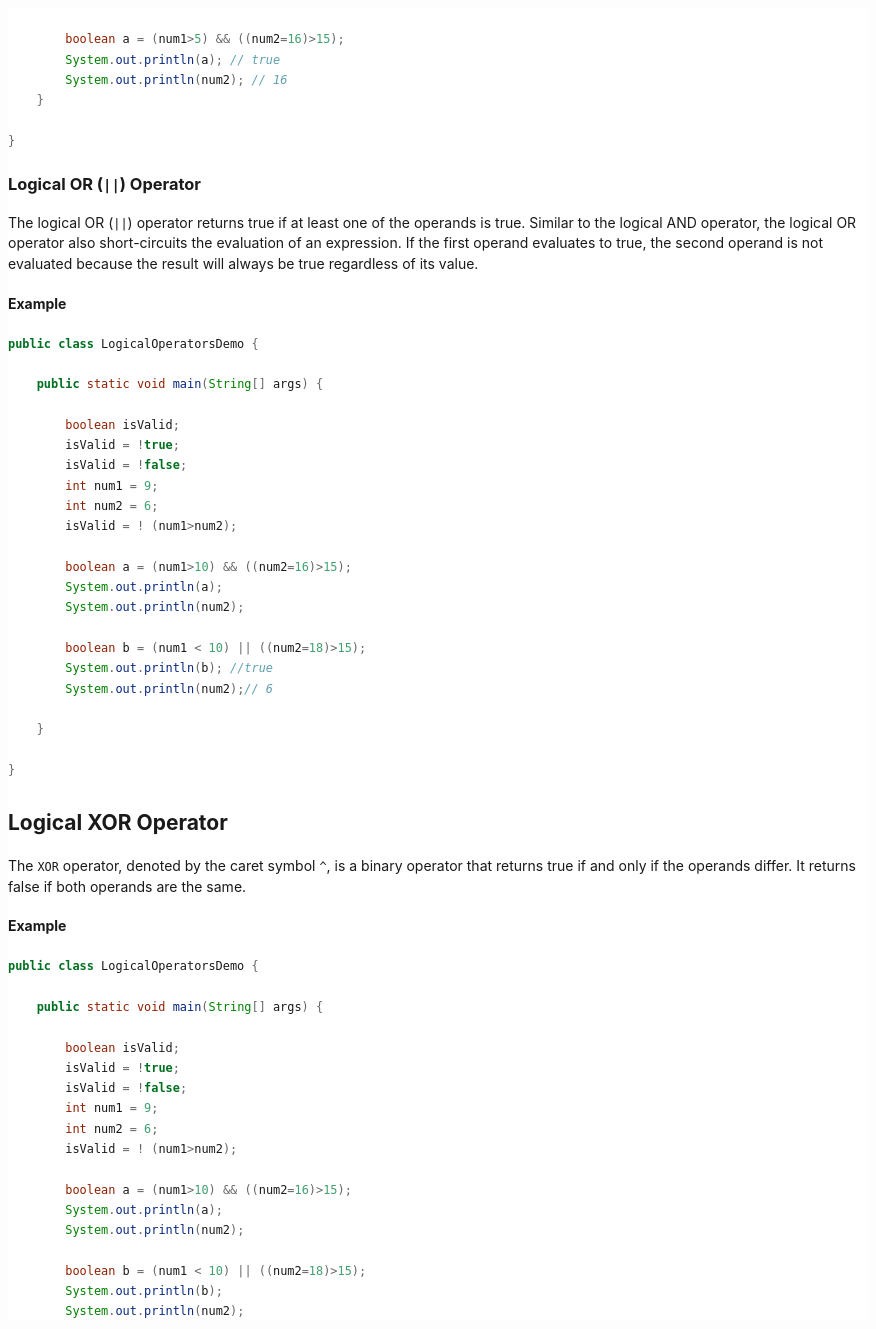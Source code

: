 ```java

        boolean a = (num1>5) && ((num2=16)>15);
        System.out.println(a); // true
        System.out.println(num2); // 16
    }

}
```
### Logical OR (`||`) Operator
The logical OR (`||`) operator returns true if at least one of the operands is true. Similar to the logical AND operator, the logical OR operator also short-circuits the evaluation of an expression. If the first operand evaluates to true, the second operand is not evaluated because the result will always be true regardless of its value.
#### Example
```java
public class LogicalOperatorsDemo {

    public static void main(String[] args) {

        boolean isValid;
        isValid = !true;
        isValid = !false;
        int num1 = 9;
        int num2 = 6;
        isValid = ! (num1>num2);

        boolean a = (num1>10) && ((num2=16)>15);
        System.out.println(a);
        System.out.println(num2);

        boolean b = (num1 < 10) || ((num2=18)>15);
        System.out.println(b); //true
        System.out.println(num2);// 6

    }

}
```
## Logical XOR Operator 
The `XOR` operator, denoted by the caret symbol `^`, is a binary operator that returns true if and only if the operands differ. It returns false if both operands are the same.
#### Example
```java
public class LogicalOperatorsDemo {

    public static void main(String[] args) {

        boolean isValid;
        isValid = !true;
        isValid = !false;
        int num1 = 9;
        int num2 = 6;
        isValid = ! (num1>num2);

        boolean a = (num1>10) && ((num2=16)>15);
        System.out.println(a);
        System.out.println(num2);

        boolean b = (num1 < 10) || ((num2=18)>15);
        System.out.println(b);
        System.out.println(num2);
```